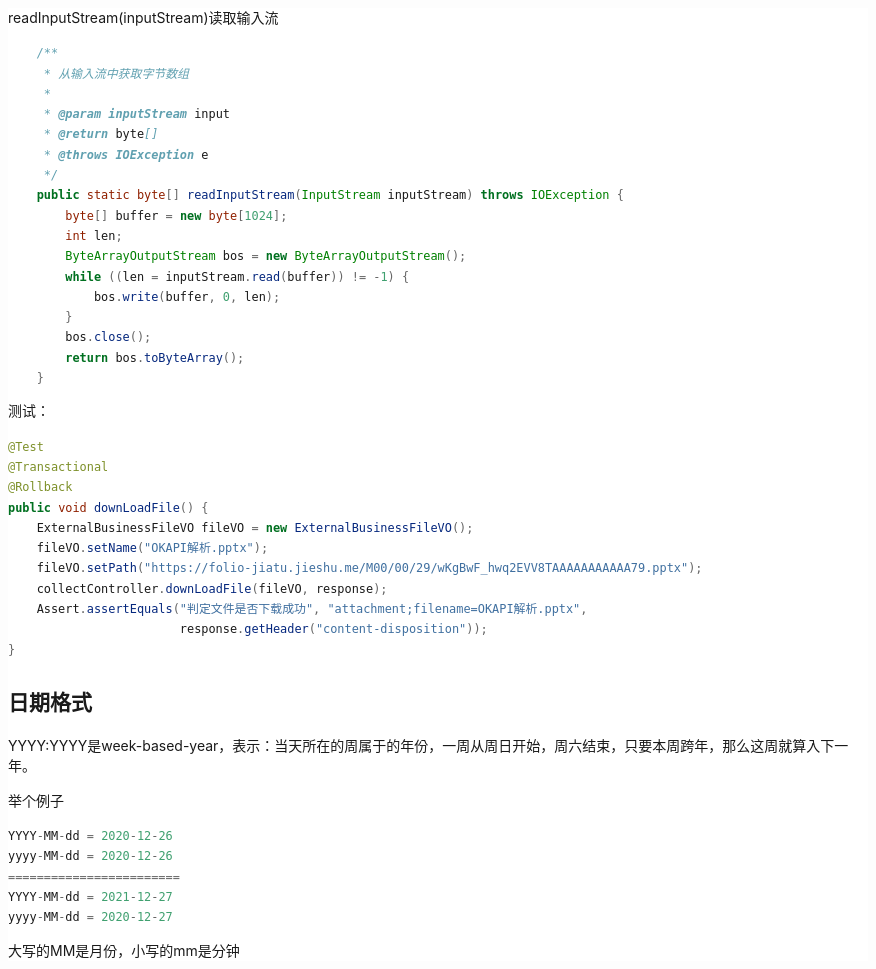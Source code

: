 readInputStream(inputStream)读取输入流

~~~java
    /**
     * 从输入流中获取字节数组
     *
     * @param inputStream input
     * @return byte[]
     * @throws IOException e
     */
    public static byte[] readInputStream(InputStream inputStream) throws IOException {
        byte[] buffer = new byte[1024];
        int len;
        ByteArrayOutputStream bos = new ByteArrayOutputStream();
        while ((len = inputStream.read(buffer)) != -1) {
            bos.write(buffer, 0, len);
        }
        bos.close();
        return bos.toByteArray();
    }
~~~

测试：

~~~java
@Test
@Transactional
@Rollback
public void downLoadFile() {
    ExternalBusinessFileVO fileVO = new ExternalBusinessFileVO();
    fileVO.setName("OKAPI解析.pptx");
    fileVO.setPath("https://folio-jiatu.jieshu.me/M00/00/29/wKgBwF_hwq2EVV8TAAAAAAAAAAA79.pptx");
    collectController.downLoadFile(fileVO, response);
    Assert.assertEquals("判定文件是否下载成功", "attachment;filename=OKAPI解析.pptx",
                        response.getHeader("content-disposition"));
}
~~~



## 日期格式

YYYY:YYYY是week-based-year，表示：当天所在的周属于的年份，一周从周日开始，周六结束，只要本周跨年，那么这周就算入下一年。

举个例子

~~~java
YYYY-MM-dd = 2020-12-26 
yyyy-MM-dd = 2020-12-26 
======================== 
YYYY-MM-dd = 2021-12-27 
yyyy-MM-dd = 2020-12-27
~~~

大写的MM是月份，小写的mm是分钟

